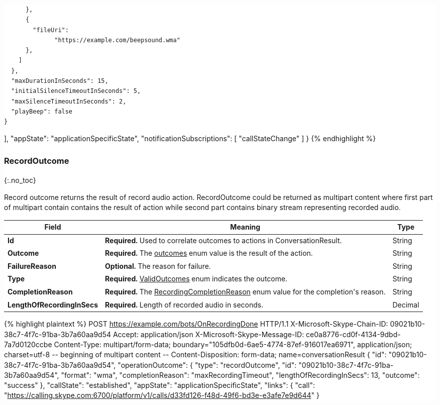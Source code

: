           },
          {
            "fileUri":
                  "https://example.com/beepsound.wma"
          },
        ]
      },
      "maxDurationInSeconds": 15,
      "initialSilenceTimeoutInSeconds": 5,
      "maxSilenceTimeoutInSeconds": 2,
      "playBeep": false
    }
  ],
  "appState": "applicationSpecificState",
  "notificationSubscriptions": [
    "callStateChange"
  ]
}
{% endhighlight %}

### RecordOutcome
{:.no_toc}

Record outcome returns the result of record audio action. RecordOutcome could be
returned as multipart content where first part of multipart contain contains the
result of action while second part contains binary stream representing recorded
audio.

| **Field**                   | **Meaning**                                                                                                                                                                        | **Type** |
|-----------------------------|------------------------------------------------------------------------------------------------------------------------------------------------------------------------------------|----------|
| **Id**                      | **Required.** Used to correlate outcomes to actions in ConversationResult.                                                                                                         | String   |
| **Outcome**                 | **Required.** The [outcomes](https://developer.microsoft.com/en-us/skype/bots/docs/api/calling#outcomes) enum value is the result of the action.                                   | String   |
| **FailureReason**           | **Optional.** The reason for failure.                                                                                                                                              | String   |
| **Type**                    | **Required.** [ValidOutcomes](https://developer.microsoft.com/en-us/skype/bots/docs/api/calling#validoutcomes) enum indicates the outcome.                                         | String   |
| **CompletionReason**        | **Required.** The [RecordingCompletionReason](https://developer.microsoft.com/en-us/skype/bots/docs/api/calling#recordingcompletionreason) enum value for the completion's reason. | String   |
| **LengthOfRecordingInSecs** | **Required.** Length of recorded audio in seconds.                                                                                                                                 | Decimal  |

{% highlight plaintext %}
POST https://example.com/bots/OnRecordingDone HTTP/1.1
X-Microsoft-Skype-Chain-ID:  09021b10-38c7-4f7c-91ba-3b7a60aa9d54
Accept:  application/json
X-Microsoft-Skype-Message-ID:  ce0a8776-cd0f-4134-9dbd-7a7d0120ccbe
Content-Type:  multipart/form-data; boundary="105dfb0d-6ae5-4774-87ef-916017ea6971", application/json; charset=utf-8
-- beginning of multipart content --
Content-Disposition:  form-data; name=conversationResult
{
  "id": "09021b10-38c7-4f7c-91ba-3b7a60aa9d54",
  "operationOutcome": {
    "type": "recordOutcome",
    "id": "09021b10-38c7-4f7c-91ba-3b7a60aa9d54",
    "format": "wma",
    "completionReason": "maxRecordingTimeout",
    "lengthOfRecordingInSecs": 13,
    "outcome": "success"
  },
  "callState": "established",
  "appState": "applicationSpecificState",
  "links": {
    "call": "https://calling.skype.com:6700/platform/v1/calls/d33fd126-f48d-49f6-bd3e-e3afe7e9d644"
  }